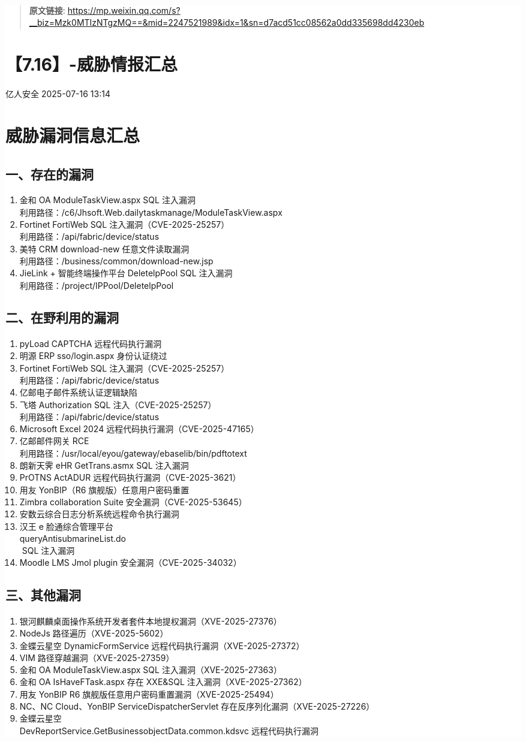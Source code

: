 > **原文链接**: https://mp.weixin.qq.com/s?__biz=Mzk0MTIzNTgzMQ==&mid=2247521989&idx=1&sn=d7acd51cc08562a0dd335698dd4230eb

#  【7.16】-威胁情报汇总  
 亿人安全   2025-07-16 13:14  
  
# 威胁漏洞信息汇总  
## 一、存在的漏洞  
1. 金和 OA ModuleTaskView.aspx SQL 注入漏洞  
利用路径：/c6/Jhsoft.Web.dailytaskmanage/ModuleTaskView.aspx  
1. Fortinet FortiWeb SQL 注入漏洞（CVE-2025-25257）  
利用路径：/api/fabric/device/status  
1. 美特 CRM download-new 任意文件读取漏洞  
利用路径：/business/common/download-new.jsp  
1. JieLink + 智能终端操作平台 DeletelpPool SQL 注入漏洞  
利用路径：/project/IPPool/DeletelpPool  
## 二、在野利用的漏洞  
1. pyLoad CAPTCHA 远程代码执行漏洞  
1. 明源 ERP sso/login.aspx 身份认证绕过  
1. Fortinet FortiWeb SQL 注入漏洞（CVE-2025-25257）  
利用路径：/api/fabric/device/status  
1. 亿邮电子邮件系统认证逻辑缺陷  
1. 飞塔 Authorization SQL 注入（CVE-2025-25257）  
利用路径：/api/fabric/device/status  
1. Microsoft Excel 2024 远程代码执行漏洞（CVE-2025-47165）  
1. 亿邮邮件网关 RCE  
利用路径：/usr/local/eyou/gateway/ebaselib/bin/pdftotext  
1. 朗新天霁 eHR GetTrans.asmx SQL 注入漏洞  
1. PrOTNS ActADUR 远程代码执行漏洞（CVE-2025-3621）  
1. 用友 YonBIP（R6 旗舰版）任意用户密码重置  
1. Zimbra collaboration Suite 安全漏洞（CVE-2025-53645）  
1. 安数云综合日志分析系统远程命令执行漏洞  
1. 汉王 e 脸通综合管理平台   
queryAntisubmarineList.do  
 SQL 注入漏洞  
1. Moodle LMS Jmol plugin 安全漏洞（CVE-2025-34032）  
## 三、其他漏洞  
1. 银河麒麟桌面操作系统开发者套件本地提权漏洞（XVE-2025-27376）  
1. NodeJs 路径遍历（XVE-2025-5602）  
1. 金蝶云星空 DynamicFormService 远程代码执行漏洞（XVE-2025-27372）  
1. VIM 路径穿越漏洞（XVE-2025-27359）  
1. 金和 OA ModuleTaskView.aspx SQL 注入漏洞（XVE-2025-27363）  
1. 金和 OA IsHaveFTask.aspx 存在 XXE&SQL 注入漏洞（XVE-2025-27362）  
1. 用友 YonBIP R6 旗舰版任意用户密码重置漏洞（XVE-2025-25494）  
1. NC、NC Cloud、YonBIP ServiceDispatcherServlet 存在反序列化漏洞（XVE-2025-27226）  
1. 金蝶云星空   
DevReportService.GetBusinessobjectData.common.kdsvc 远程代码执行漏洞  
  